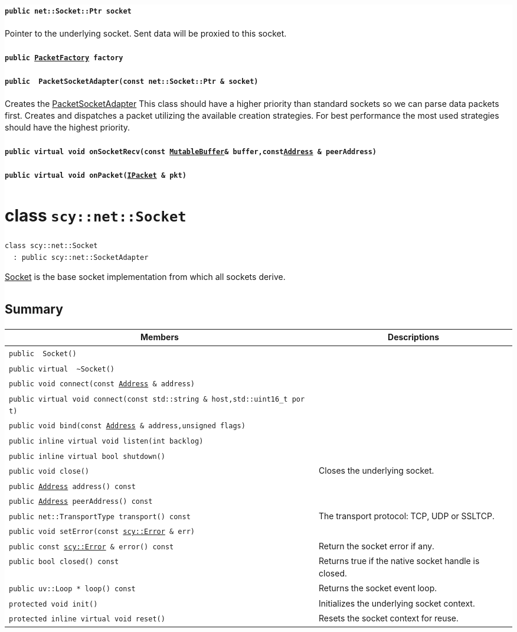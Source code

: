 #### `public net::Socket::Ptr socket` 



Pointer to the underlying socket. Sent data will be proxied to this socket.

#### `public `[`PacketFactory`](#classscy_1_1PacketFactory)` factory` 





#### `public  PacketSocketAdapter(const net::Socket::Ptr & socket)` 



Creates the [PacketSocketAdapter](#classscy_1_1net_1_1PacketSocketAdapter) This class should have a higher priority than standard sockets so we can parse data packets first. Creates and dispatches a packet utilizing the available creation strategies. For best performance the most used strategies should have the highest priority.

#### `public virtual void onSocketRecv(const `[`MutableBuffer`](#classscy_1_1MutableBuffer)` & buffer,const `[`Address`](#classscy_1_1net_1_1Address)` & peerAddress)` 





#### `public virtual void onPacket(`[`IPacket`](#classscy_1_1IPacket)` & pkt)` 





# class `scy::net::Socket` 

```
class scy::net::Socket
  : public scy::net::SocketAdapter
```  



[Socket](#classscy_1_1net_1_1Socket) is the base socket implementation from which all sockets derive.

## Summary

 Members                        | Descriptions                                
--------------------------------|---------------------------------------------
`public  Socket()` | 
`public virtual  ~Socket()` | 
`public void connect(const `[`Address`](#classscy_1_1net_1_1Address)` & address)` | 
`public virtual void connect(const std::string & host,std::uint16_t port)` | 
`public void bind(const `[`Address`](#classscy_1_1net_1_1Address)` & address,unsigned flags)` | 
`public inline virtual void listen(int backlog)` | 
`public inline virtual bool shutdown()` | 
`public void close()` | Closes the underlying socket.
`public `[`Address`](#classscy_1_1net_1_1Address)` address() const` | 
`public `[`Address`](#classscy_1_1net_1_1Address)` peerAddress() const` | 
`public net::TransportType transport() const` | The transport protocol: TCP, UDP or SSLTCP.
`public void setError(const `[`scy::Error`](#structscy_1_1Error)` & err)` | 
`public const `[`scy::Error`](#structscy_1_1Error)` & error() const` | Return the socket error if any.
`public bool closed() const` | Returns true if the native socket handle is closed.
`public uv::Loop * loop() const` | Returns the socket event loop.
`protected void init()` | Initializes the underlying socket context.
`protected inline virtual void reset()` | Resets the socket context for reuse.